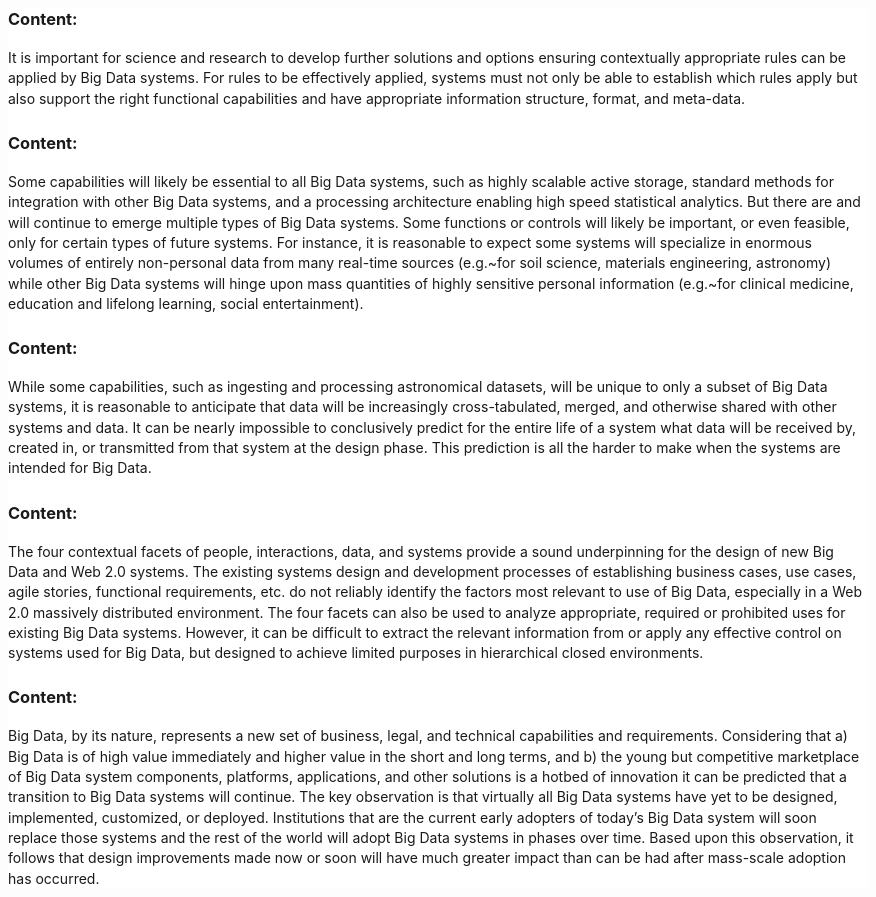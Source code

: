 ### Content:

It is important for science and research to develop further solutions and options ensuring contextually appropriate rules can be applied by Big Data systems.
For rules to be effectively applied, systems must not only be able to establish which rules apply but also support the right functional capabilities and have appropriate information structure, format, and meta-data.

### Content:

Some capabilities will likely be essential to all Big Data systems, such as highly scalable active storage, standard methods for integration with other Big Data systems, and a processing architecture enabling high speed statistical analytics.
But there are and will continue to emerge multiple types of Big Data systems.
Some functions or controls will likely be important, or even feasible, only for certain types of future systems.
For instance, it is reasonable to expect some systems will specialize in enormous volumes of entirely non-personal data from many real-time sources (e.g.~for soil science, materials engineering, astronomy) while other Big Data systems will hinge upon mass quantities of highly sensitive personal information (e.g.~for clinical medicine, education and lifelong learning, social entertainment).

### Content:

While some capabilities, such as ingesting and processing astronomical datasets, will be unique to only a subset of Big Data systems, it is reasonable to anticipate that data will be increasingly cross-tabulated, merged, and otherwise shared with other systems and data.
It can be nearly impossible to conclusively predict for the entire life of a system what data will be received by, created in, or transmitted from that system at the design phase.
This prediction is all the harder to make when the systems are intended for Big Data.

### Content:

The four contextual facets of people, interactions, data, and systems provide a sound underpinning for the design of new Big Data and Web 2.0 systems.
The existing systems design and development processes of establishing business cases, use cases, agile stories, functional requirements, etc. do not reliably identify the factors most relevant to use of Big Data, especially in a Web 2.0 massively distributed environment.
The four facets can also be used to analyze appropriate, required or prohibited uses for existing Big Data systems.
However, it can be difficult to extract the relevant information from or apply any effective control on systems used for Big Data, but designed to achieve limited purposes in hierarchical closed environments.

### Content:

Big Data, by its nature, represents a new set of business, legal, and technical capabilities and requirements.
Considering that a) Big Data is of high value immediately and higher value in the short and long terms, and b) the young but competitive marketplace of Big Data system components, platforms, applications, and other solutions is a hotbed of innovation it can be predicted that a transition to Big Data systems will continue.
The key observation is that virtually all Big Data systems have yet to be designed, implemented, customized, or deployed.
Institutions that are the current early adopters of today’s Big Data system will soon replace those systems and the rest of the world will adopt Big Data systems in phases over time.
Based upon this observation, it follows that design improvements made now or soon will have much greater impact than can be had after mass-scale adoption has occurred.  
